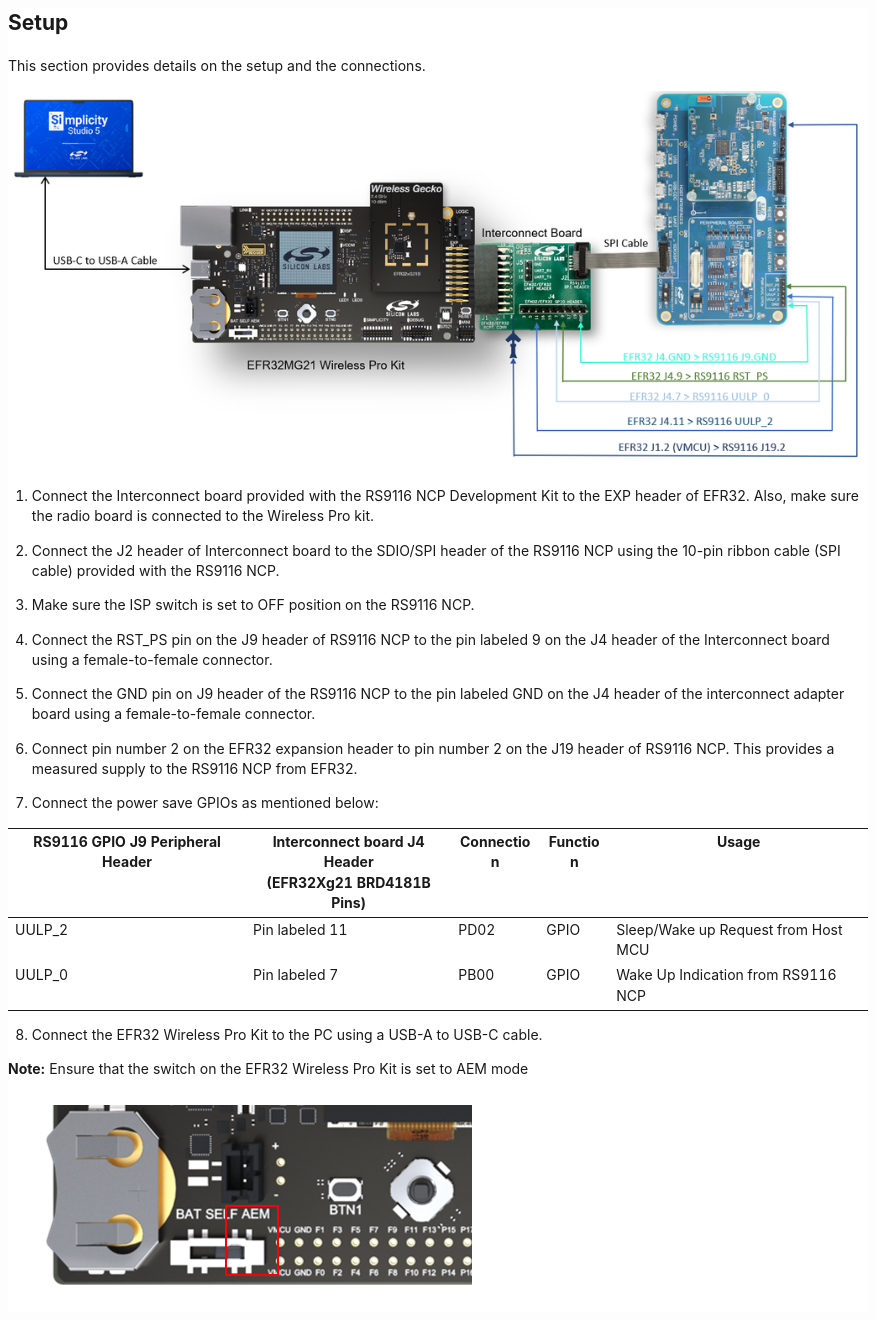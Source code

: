 
## **Setup**

This section provides details on the setup and the connections.

![Image Not Available](resources/image38.png)

1. Connect the Interconnect board provided with the RS9116 NCP Development Kit to the EXP header of EFR32. Also, make sure the radio board is connected to the Wireless Pro kit.

2. Connect the J2 header of Interconnect board to the SDIO/SPI header of the RS9116 NCP using the 10-pin ribbon cable (SPI cable) provided with the RS9116 NCP.

3. Make sure the ISP switch is set to OFF position on the RS9116 NCP.

4. Connect the RST_PS pin on the J9 header of RS9116 NCP to the pin labeled 9 on the J4 header of the Interconnect board using a female-to-female connector. 

5. Connect the GND pin on J9 header of the RS9116 NCP to the pin labeled GND on the J4 header of the interconnect adapter board using a female-to-female connector. 

6. Connect pin number 2 on the EFR32 expansion header to pin number 2 on the J19 header of RS9116 NCP. This provides a measured supply to the RS9116 NCP from EFR32.

7. Connect the power save GPIOs as mentioned below:

| RS9116 GPIO J9 Peripheral Header | Interconnect board J4 Header<br>(EFR32Xg21 BRD4181B Pins) | Connection | Function | Usage |
|----------------------------------|-----------------------------------------------------------|------------|----------|-------|
| UULP_2 | Pin labeled 11 | PD02 | GPIO | Sleep/Wake up Request from Host MCU |
| UULP_0  | Pin labeled 7 | PB00 | GPIO | Wake Up Indication from RS9116 NCP |

8. Connect the EFR32 Wireless Pro Kit to the PC using a USB-A to USB-C cable.

**Note:** Ensure that the switch on the EFR32 Wireless Pro Kit is set to AEM mode

![Image Not Available](resources/image39.png)
